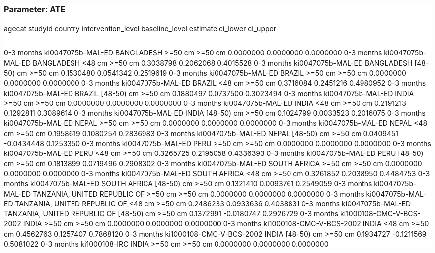 
### Parameter: ATE


agecat         studyid                    country                        intervention_level   baseline_level      estimate     ci_lower    ci_upper
-------------  -------------------------  -----------------------------  -------------------  ---------------  -----------  -----------  ----------
0-3 months     ki0047075b-MAL-ED          BANGLADESH                     >=50 cm              >=50 cm            0.0000000    0.0000000   0.0000000
0-3 months     ki0047075b-MAL-ED          BANGLADESH                     <48 cm               >=50 cm            0.3038798    0.2062068   0.4015528
0-3 months     ki0047075b-MAL-ED          BANGLADESH                     [48-50) cm           >=50 cm            0.1530480    0.0541342   0.2519619
0-3 months     ki0047075b-MAL-ED          BRAZIL                         >=50 cm              >=50 cm            0.0000000    0.0000000   0.0000000
0-3 months     ki0047075b-MAL-ED          BRAZIL                         <48 cm               >=50 cm            0.3716084    0.2451216   0.4980952
0-3 months     ki0047075b-MAL-ED          BRAZIL                         [48-50) cm           >=50 cm            0.1880497    0.0737500   0.3023494
0-3 months     ki0047075b-MAL-ED          INDIA                          >=50 cm              >=50 cm            0.0000000    0.0000000   0.0000000
0-3 months     ki0047075b-MAL-ED          INDIA                          <48 cm               >=50 cm            0.2191213    0.1292811   0.3089614
0-3 months     ki0047075b-MAL-ED          INDIA                          [48-50) cm           >=50 cm            0.1024799    0.0033523   0.2016075
0-3 months     ki0047075b-MAL-ED          NEPAL                          >=50 cm              >=50 cm            0.0000000    0.0000000   0.0000000
0-3 months     ki0047075b-MAL-ED          NEPAL                          <48 cm               >=50 cm            0.1958619    0.1080254   0.2836983
0-3 months     ki0047075b-MAL-ED          NEPAL                          [48-50) cm           >=50 cm            0.0409451   -0.0434448   0.1253350
0-3 months     ki0047075b-MAL-ED          PERU                           >=50 cm              >=50 cm            0.0000000    0.0000000   0.0000000
0-3 months     ki0047075b-MAL-ED          PERU                           <48 cm               >=50 cm            0.3265725    0.2195058   0.4336393
0-3 months     ki0047075b-MAL-ED          PERU                           [48-50) cm           >=50 cm            0.1813899    0.0719496   0.2908302
0-3 months     ki0047075b-MAL-ED          SOUTH AFRICA                   >=50 cm              >=50 cm            0.0000000    0.0000000   0.0000000
0-3 months     ki0047075b-MAL-ED          SOUTH AFRICA                   <48 cm               >=50 cm            0.3261852    0.2038950   0.4484753
0-3 months     ki0047075b-MAL-ED          SOUTH AFRICA                   [48-50) cm           >=50 cm            0.1321410    0.0093761   0.2549059
0-3 months     ki0047075b-MAL-ED          TANZANIA, UNITED REPUBLIC OF   >=50 cm              >=50 cm            0.0000000    0.0000000   0.0000000
0-3 months     ki0047075b-MAL-ED          TANZANIA, UNITED REPUBLIC OF   <48 cm               >=50 cm            0.2486233    0.0933636   0.4038831
0-3 months     ki0047075b-MAL-ED          TANZANIA, UNITED REPUBLIC OF   [48-50) cm           >=50 cm            0.1372991   -0.0180747   0.2926729
0-3 months     ki1000108-CMC-V-BCS-2002   INDIA                          >=50 cm              >=50 cm            0.0000000    0.0000000   0.0000000
0-3 months     ki1000108-CMC-V-BCS-2002   INDIA                          <48 cm               >=50 cm            0.4562763    0.1257407   0.7868120
0-3 months     ki1000108-CMC-V-BCS-2002   INDIA                          [48-50) cm           >=50 cm            0.1934727   -0.1211569   0.5081022
0-3 months     ki1000108-IRC              INDIA                          >=50 cm              >=50 cm            0.0000000    0.0000000   0.0000000
